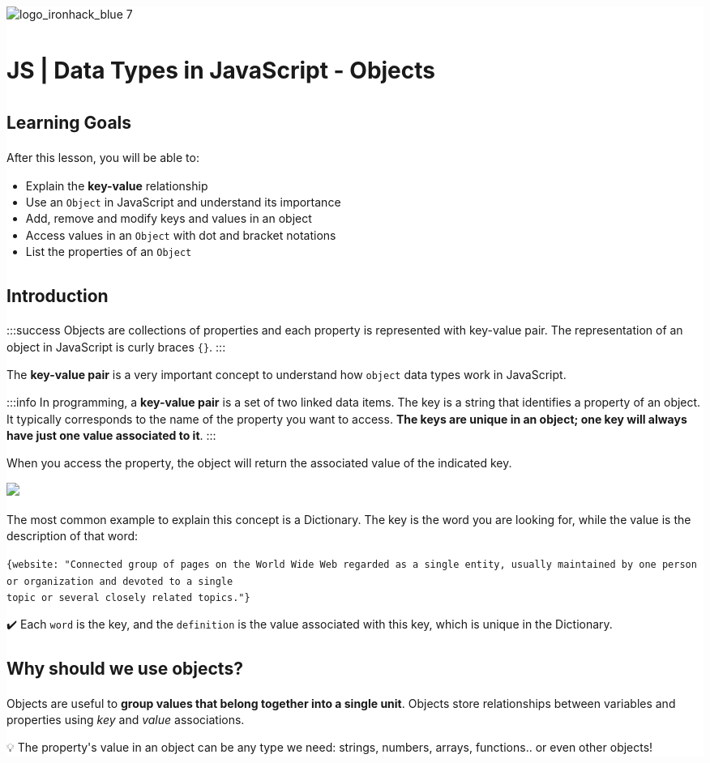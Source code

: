 ![logo_ironhack_blue 7](https://user-images.githubusercontent.com/23629340/40541063-a07a0a8a-601a-11e8-91b5-2f13e4e6b441.png)

# JS | Data Types in JavaScript - Objects

## Learning Goals

After this lesson, you will be able to:

- Explain the **key-value** relationship
- Use an `Object` in JavaScript and understand its importance
- Add, remove and modify keys and values in an object
- Access values in an `Object` with dot and bracket notations
- List the properties of an `Object`

## Introduction

:::success
Objects are collections of properties and each property is represented with key-value pair. The representation of an object in JavaScript is curly braces `{}`.
:::

The **key-value pair** is a very important concept to understand how `object` data types work in JavaScript.

:::info
In programming, a **key-value pair** is a set of two linked data items. The key is a string that identifies a property of an object. It typically corresponds to the name of the property you want to access. **The keys are unique in an object; one key will always have just one value associated to it**.
:::

When you access the property, the object will return the associated value of the indicated key.

![](https://i.imgur.com/nYxBhW3.png)

The most common example to explain this concept is a Dictionary. The key is the word you are looking for, while the value is the description of that word:

```
{website: "Connected group of pages on the World Wide Web regarded as a single entity, usually maintained by one person or organization and devoted to a single
topic or several closely related topics."}
```

:heavy_check_mark: Each `word` is the key, and the `definition` is the value associated with this key, which is unique in the Dictionary.

## Why should we use objects?

Objects are useful to **group values that belong together into a single unit**. Objects store relationships between variables and properties using _key_ and _value_ associations.

:bulb: The property's value in an object can be any type we need: strings, numbers, arrays, functions.. or even other objects!
